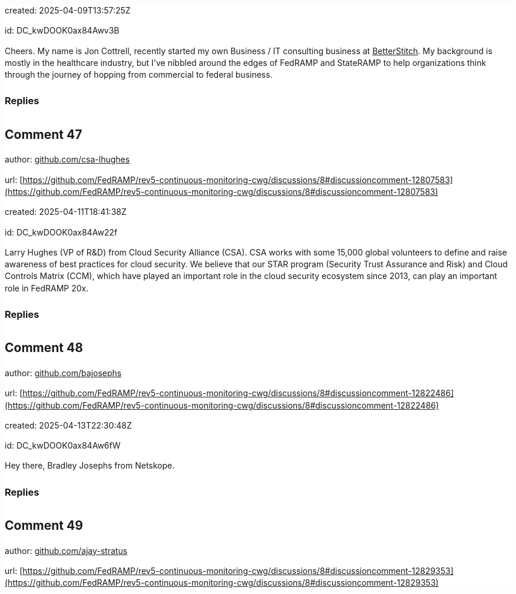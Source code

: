 created: 2025-04-09T13:57:25Z

id: DC_kwDOOK0ax84Awv3B

Cheers.  My name is Jon Cottrell, recently started my own Business / IT consulting business at [BetterStitch](https://www.linkedin.com/company/betterstitch).  My background is mostly in the healthcare industry, but I've nibbled around the edges of FedRAMP and StateRAMP to help organizations think through the journey of hopping from commercial to federal business.

### Replies



## Comment 47

author: [github.com/csa-lhughes](https://github.com/csa-lhughes)

url: [https://github.com/FedRAMP/rev5-continuous-monitoring-cwg/discussions/8#discussioncomment-12807583](https://github.com/FedRAMP/rev5-continuous-monitoring-cwg/discussions/8#discussioncomment-12807583)

created: 2025-04-11T18:41:38Z

id: DC_kwDOOK0ax84Aw22f

Larry Hughes (VP of R&D) from Cloud Security Alliance (CSA). CSA works with some 15,000 global volunteers to define and raise awareness of best practices for cloud security. We believe that our STAR program (Security Trust Assurance and Risk) and Cloud Controls Matrix (CCM), which have played an important role in the cloud security ecosystem since 2013, can play an important role in FedRAMP 20x. 

### Replies



## Comment 48

author: [github.com/bajosephs](https://github.com/bajosephs)

url: [https://github.com/FedRAMP/rev5-continuous-monitoring-cwg/discussions/8#discussioncomment-12822486](https://github.com/FedRAMP/rev5-continuous-monitoring-cwg/discussions/8#discussioncomment-12822486)

created: 2025-04-13T22:30:48Z

id: DC_kwDOOK0ax84Aw6fW

Hey there, Bradley Josephs from Netskope.

### Replies



## Comment 49

author: [github.com/ajay-stratus](https://github.com/ajay-stratus)

url: [https://github.com/FedRAMP/rev5-continuous-monitoring-cwg/discussions/8#discussioncomment-12829353](https://github.com/FedRAMP/rev5-continuous-monitoring-cwg/discussions/8#discussioncomment-12829353)
